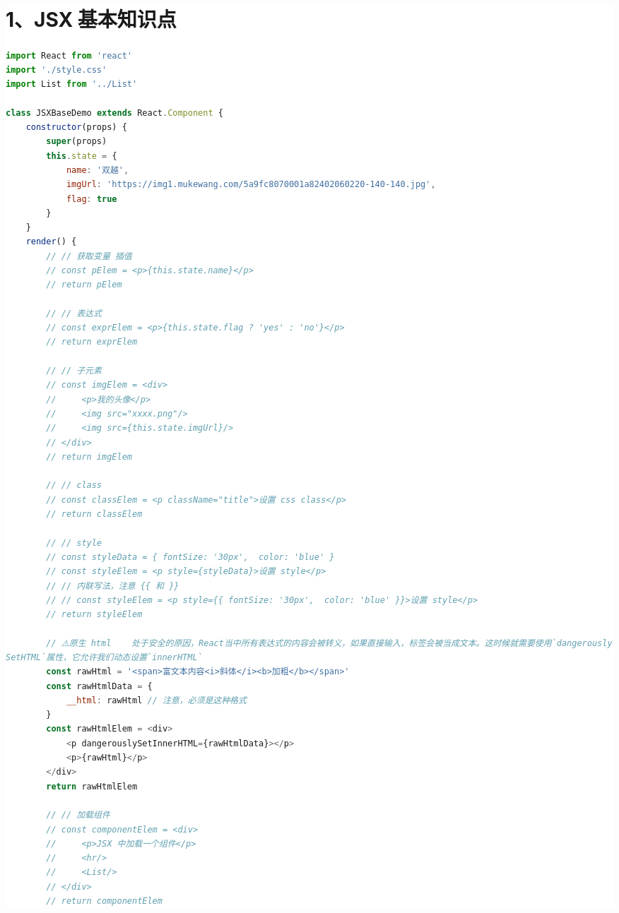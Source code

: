 # 1、JSX 基本知识点

```js
import React from 'react'
import './style.css'
import List from '../List'

class JSXBaseDemo extends React.Component {
    constructor(props) {
        super(props)
        this.state = {
            name: '双越',
            imgUrl: 'https://img1.mukewang.com/5a9fc8070001a82402060220-140-140.jpg',
            flag: true
        }
    }
    render() {
        // // 获取变量 插值
        // const pElem = <p>{this.state.name}</p>
        // return pElem

        // // 表达式
        // const exprElem = <p>{this.state.flag ? 'yes' : 'no'}</p>
        // return exprElem

        // // 子元素
        // const imgElem = <div>
        //     <p>我的头像</p>
        //     <img src="xxxx.png"/>
        //     <img src={this.state.imgUrl}/>
        // </div>
        // return imgElem

        // // class
        // const classElem = <p className="title">设置 css class</p>
        // return classElem

        // // style
        // const styleData = { fontSize: '30px',  color: 'blue' }
        // const styleElem = <p style={styleData}>设置 style</p>
        // // 内联写法，注意 {{ 和 }}
        // // const styleElem = <p style={{ fontSize: '30px',  color: 'blue' }}>设置 style</p>
        // return styleElem

        // ⚠️原生 html	处于安全的原因，React当中所有表达式的内容会被转义，如果直接输入，标签会被当成文本。这时候就需要使用`dangerouslySetHTML`属性，它允许我们动态设置`innerHTML`
        const rawHtml = '<span>富文本内容<i>斜体</i><b>加粗</b></span>'
        const rawHtmlData = {
            __html: rawHtml // 注意，必须是这种格式
        }
        const rawHtmlElem = <div>
            <p dangerouslySetInnerHTML={rawHtmlData}></p>
            <p>{rawHtml}</p>
        </div>
        return rawHtmlElem

        // // 加载组件
        // const componentElem = <div>
        //     <p>JSX 中加载一个组件</p>
        //     <hr/>
        //     <List/>
        // </div>
        // return componentElem
```